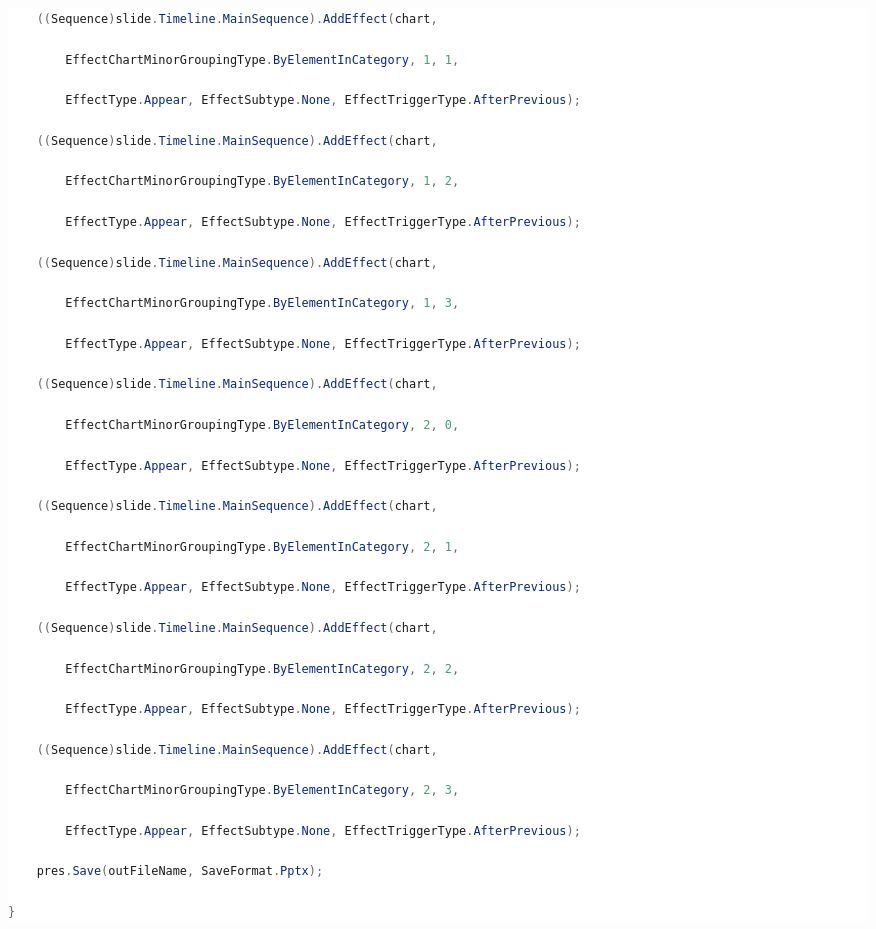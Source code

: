 ``` csharp
    ((Sequence)slide.Timeline.MainSequence).AddEffect(chart,

        EffectChartMinorGroupingType.ByElementInCategory, 1, 1,

        EffectType.Appear, EffectSubtype.None, EffectTriggerType.AfterPrevious);

    ((Sequence)slide.Timeline.MainSequence).AddEffect(chart,

        EffectChartMinorGroupingType.ByElementInCategory, 1, 2,

        EffectType.Appear, EffectSubtype.None, EffectTriggerType.AfterPrevious);

    ((Sequence)slide.Timeline.MainSequence).AddEffect(chart,

        EffectChartMinorGroupingType.ByElementInCategory, 1, 3,

        EffectType.Appear, EffectSubtype.None, EffectTriggerType.AfterPrevious);

    ((Sequence)slide.Timeline.MainSequence).AddEffect(chart,

        EffectChartMinorGroupingType.ByElementInCategory, 2, 0,

        EffectType.Appear, EffectSubtype.None, EffectTriggerType.AfterPrevious);

    ((Sequence)slide.Timeline.MainSequence).AddEffect(chart,

        EffectChartMinorGroupingType.ByElementInCategory, 2, 1,

        EffectType.Appear, EffectSubtype.None, EffectTriggerType.AfterPrevious);

    ((Sequence)slide.Timeline.MainSequence).AddEffect(chart,

        EffectChartMinorGroupingType.ByElementInCategory, 2, 2,

        EffectType.Appear, EffectSubtype.None, EffectTriggerType.AfterPrevious);

    ((Sequence)slide.Timeline.MainSequence).AddEffect(chart,

        EffectChartMinorGroupingType.ByElementInCategory, 2, 3,

        EffectType.Appear, EffectSubtype.None, EffectTriggerType.AfterPrevious);

    pres.Save(outFileName, SaveFormat.Pptx);

}

``` 